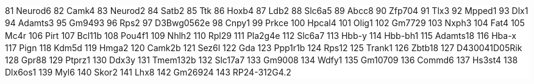   <TR> <TD align="right"> 81 </TD> <TD> Neurod6 </TD> </TR>
  <TR> <TD align="right"> 82 </TD> <TD> Camk4 </TD> </TR>
  <TR> <TD align="right"> 83 </TD> <TD> Neurod2 </TD> </TR>
  <TR> <TD align="right"> 84 </TD> <TD> Satb2 </TD> </TR>
  <TR> <TD align="right"> 85 </TD> <TD> Ttk </TD> </TR>
  <TR> <TD align="right"> 86 </TD> <TD> Hoxb4 </TD> </TR>
  <TR> <TD align="right"> 87 </TD> <TD> Ldb2 </TD> </TR>
  <TR> <TD align="right"> 88 </TD> <TD> Slc6a5 </TD> </TR>
  <TR> <TD align="right"> 89 </TD> <TD> Abcc8 </TD> </TR>
  <TR> <TD align="right"> 90 </TD> <TD> Zfp704 </TD> </TR>
  <TR> <TD align="right"> 91 </TD> <TD> Tlx3 </TD> </TR>
  <TR> <TD align="right"> 92 </TD> <TD> Mpped1 </TD> </TR>
  <TR> <TD align="right"> 93 </TD> <TD> Dlx1 </TD> </TR>
  <TR> <TD align="right"> 94 </TD> <TD> Adamts3 </TD> </TR>
  <TR> <TD align="right"> 95 </TD> <TD> Gm9493 </TD> </TR>
  <TR> <TD align="right"> 96 </TD> <TD> Rps2 </TD> </TR>
  <TR> <TD align="right"> 97 </TD> <TD> D3Bwg0562e </TD> </TR>
  <TR> <TD align="right"> 98 </TD> <TD> Cnpy1 </TD> </TR>
  <TR> <TD align="right"> 99 </TD> <TD> Prkce </TD> </TR>
  <TR> <TD align="right"> 100 </TD> <TD> Hpcal4 </TD> </TR>
  <TR> <TD align="right"> 101 </TD> <TD> Olig1 </TD> </TR>
  <TR> <TD align="right"> 102 </TD> <TD> Gm7729 </TD> </TR>
  <TR> <TD align="right"> 103 </TD> <TD> Nxph3 </TD> </TR>
  <TR> <TD align="right"> 104 </TD> <TD> Fat4 </TD> </TR>
  <TR> <TD align="right"> 105 </TD> <TD> Mc4r </TD> </TR>
  <TR> <TD align="right"> 106 </TD> <TD> Pirt </TD> </TR>
  <TR> <TD align="right"> 107 </TD> <TD> Bcl11b </TD> </TR>
  <TR> <TD align="right"> 108 </TD> <TD> Pou4f1 </TD> </TR>
  <TR> <TD align="right"> 109 </TD> <TD> Nhlh2 </TD> </TR>
  <TR> <TD align="right"> 110 </TD> <TD> Rpl29 </TD> </TR>
  <TR> <TD align="right"> 111 </TD> <TD> Pla2g4e </TD> </TR>
  <TR> <TD align="right"> 112 </TD> <TD> Slc6a7 </TD> </TR>
  <TR> <TD align="right"> 113 </TD> <TD> Hbb-y </TD> </TR>
  <TR> <TD align="right"> 114 </TD> <TD> Hbb-bh1 </TD> </TR>
  <TR> <TD align="right"> 115 </TD> <TD> Adamts18 </TD> </TR>
  <TR> <TD align="right"> 116 </TD> <TD> Hba-x </TD> </TR>
  <TR> <TD align="right"> 117 </TD> <TD> Pign </TD> </TR>
  <TR> <TD align="right"> 118 </TD> <TD> Kdm5d </TD> </TR>
  <TR> <TD align="right"> 119 </TD> <TD> Hmga2 </TD> </TR>
  <TR> <TD align="right"> 120 </TD> <TD> Camk2b </TD> </TR>
  <TR> <TD align="right"> 121 </TD> <TD> Sez6l </TD> </TR>
  <TR> <TD align="right"> 122 </TD> <TD> Gda </TD> </TR>
  <TR> <TD align="right"> 123 </TD> <TD> Ppp1r1b </TD> </TR>
  <TR> <TD align="right"> 124 </TD> <TD> Rps12 </TD> </TR>
  <TR> <TD align="right"> 125 </TD> <TD> Trank1 </TD> </TR>
  <TR> <TD align="right"> 126 </TD> <TD> Zbtb18 </TD> </TR>
  <TR> <TD align="right"> 127 </TD> <TD> D430041D05Rik </TD> </TR>
  <TR> <TD align="right"> 128 </TD> <TD> Gpr88 </TD> </TR>
  <TR> <TD align="right"> 129 </TD> <TD> Ptprz1 </TD> </TR>
  <TR> <TD align="right"> 130 </TD> <TD> Ddx3y </TD> </TR>
  <TR> <TD align="right"> 131 </TD> <TD> Tmem132b </TD> </TR>
  <TR> <TD align="right"> 132 </TD> <TD> Slc17a7 </TD> </TR>
  <TR> <TD align="right"> 133 </TD> <TD> Gm9008 </TD> </TR>
  <TR> <TD align="right"> 134 </TD> <TD> Wdfy1 </TD> </TR>
  <TR> <TD align="right"> 135 </TD> <TD> Gm10709 </TD> </TR>
  <TR> <TD align="right"> 136 </TD> <TD> Commd6 </TD> </TR>
  <TR> <TD align="right"> 137 </TD> <TD> Hs3st4 </TD> </TR>
  <TR> <TD align="right"> 138 </TD> <TD> Dlx6os1 </TD> </TR>
  <TR> <TD align="right"> 139 </TD> <TD> Myl6 </TD> </TR>
  <TR> <TD align="right"> 140 </TD> <TD> Skor2 </TD> </TR>
  <TR> <TD align="right"> 141 </TD> <TD> Lhx8 </TD> </TR>
  <TR> <TD align="right"> 142 </TD> <TD> Gm26924 </TD> </TR>
  <TR> <TD align="right"> 143 </TD> <TD> RP24-312G4.2 </TD> </TR>
   </TABLE>